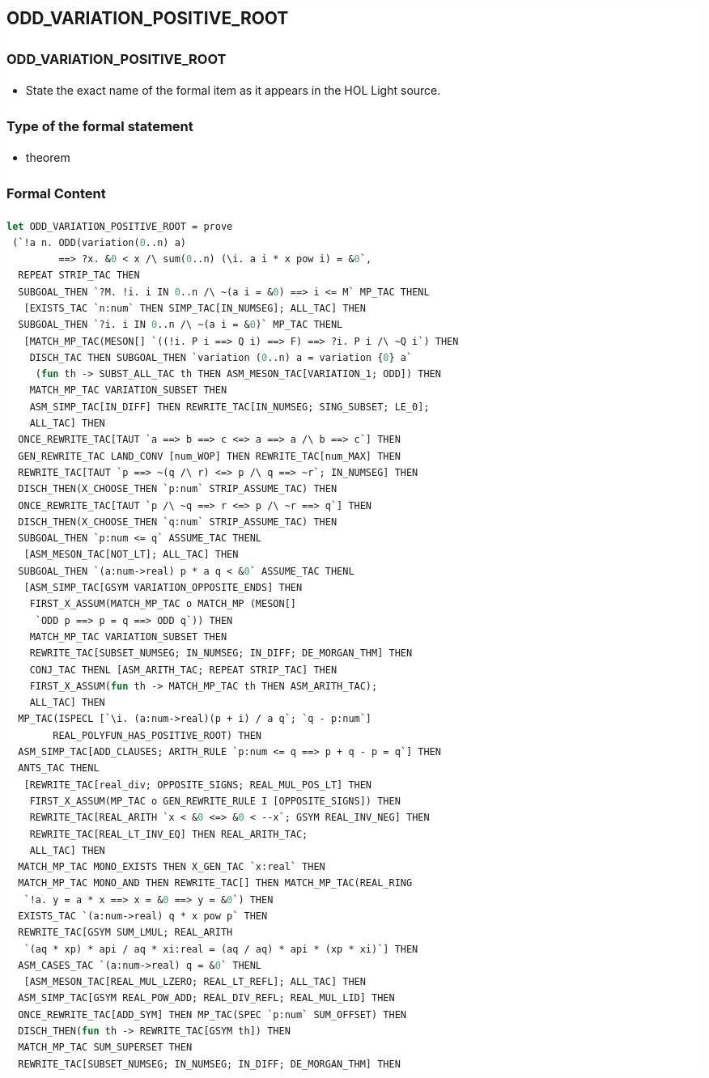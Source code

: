 ## ODD_VARIATION_POSITIVE_ROOT

### ODD_VARIATION_POSITIVE_ROOT
- State the exact name of the formal item as it appears in the HOL Light source.

### Type of the formal statement
- theorem

### Formal Content
```ocaml
let ODD_VARIATION_POSITIVE_ROOT = prove
 (`!a n. ODD(variation(0..n) a)
         ==> ?x. &0 < x /\ sum(0..n) (\i. a i * x pow i) = &0`,
  REPEAT STRIP_TAC THEN
  SUBGOAL_THEN `?M. !i. i IN 0..n /\ ~(a i = &0) ==> i <= M` MP_TAC THENL
   [EXISTS_TAC `n:num` THEN SIMP_TAC[IN_NUMSEG]; ALL_TAC] THEN
  SUBGOAL_THEN `?i. i IN 0..n /\ ~(a i = &0)` MP_TAC THENL
   [MATCH_MP_TAC(MESON[] `((!i. P i ==> Q i) ==> F) ==> ?i. P i /\ ~Q i`) THEN
    DISCH_TAC THEN SUBGOAL_THEN `variation (0..n) a = variation {0} a`
     (fun th -> SUBST_ALL_TAC th THEN ASM_MESON_TAC[VARIATION_1; ODD]) THEN
    MATCH_MP_TAC VARIATION_SUBSET THEN
    ASM_SIMP_TAC[IN_DIFF] THEN REWRITE_TAC[IN_NUMSEG; SING_SUBSET; LE_0];
    ALL_TAC] THEN
  ONCE_REWRITE_TAC[TAUT `a ==> b ==> c <=> a ==> a /\ b ==> c`] THEN
  GEN_REWRITE_TAC LAND_CONV [num_WOP] THEN REWRITE_TAC[num_MAX] THEN
  REWRITE_TAC[TAUT `p ==> ~(q /\ r) <=> p /\ q ==> ~r`; IN_NUMSEG] THEN
  DISCH_THEN(X_CHOOSE_THEN `p:num` STRIP_ASSUME_TAC) THEN
  ONCE_REWRITE_TAC[TAUT `p /\ ~q ==> r <=> p /\ ~r ==> q`] THEN
  DISCH_THEN(X_CHOOSE_THEN `q:num` STRIP_ASSUME_TAC) THEN
  SUBGOAL_THEN `p:num <= q` ASSUME_TAC THENL
   [ASM_MESON_TAC[NOT_LT]; ALL_TAC] THEN
  SUBGOAL_THEN `(a:num->real) p * a q < &0` ASSUME_TAC THENL
   [ASM_SIMP_TAC[GSYM VARIATION_OPPOSITE_ENDS] THEN
    FIRST_X_ASSUM(MATCH_MP_TAC o MATCH_MP (MESON[]
     `ODD p ==> p = q ==> ODD q`)) THEN
    MATCH_MP_TAC VARIATION_SUBSET THEN
    REWRITE_TAC[SUBSET_NUMSEG; IN_NUMSEG; IN_DIFF; DE_MORGAN_THM] THEN
    CONJ_TAC THENL [ASM_ARITH_TAC; REPEAT STRIP_TAC] THEN
    FIRST_X_ASSUM(fun th -> MATCH_MP_TAC th THEN ASM_ARITH_TAC);
    ALL_TAC] THEN
  MP_TAC(ISPECL [`\i. (a:num->real)(p + i) / a q`; `q - p:num`]
        REAL_POLYFUN_HAS_POSITIVE_ROOT) THEN
  ASM_SIMP_TAC[ADD_CLAUSES; ARITH_RULE `p:num <= q ==> p + q - p = q`] THEN
  ANTS_TAC THENL
   [REWRITE_TAC[real_div; OPPOSITE_SIGNS; REAL_MUL_POS_LT] THEN
    FIRST_X_ASSUM(MP_TAC o GEN_REWRITE_RULE I [OPPOSITE_SIGNS]) THEN
    REWRITE_TAC[REAL_ARITH `x < &0 <=> &0 < --x`; GSYM REAL_INV_NEG] THEN
    REWRITE_TAC[REAL_LT_INV_EQ] THEN REAL_ARITH_TAC;
    ALL_TAC] THEN
  MATCH_MP_TAC MONO_EXISTS THEN X_GEN_TAC `x:real` THEN
  MATCH_MP_TAC MONO_AND THEN REWRITE_TAC[] THEN MATCH_MP_TAC(REAL_RING
   `!a. y = a * x ==> x = &0 ==> y = &0`) THEN
  EXISTS_TAC `(a:num->real) q * x pow p` THEN
  REWRITE_TAC[GSYM SUM_LMUL; REAL_ARITH
   `(aq * xp) * api / aq * xi:real = (aq / aq) * api * (xp * xi)`] THEN
  ASM_CASES_TAC `(a:num->real) q = &0` THENL
   [ASM_MESON_TAC[REAL_MUL_LZERO; REAL_LT_REFL]; ALL_TAC] THEN
  ASM_SIMP_TAC[GSYM REAL_POW_ADD; REAL_DIV_REFL; REAL_MUL_LID] THEN
  ONCE_REWRITE_TAC[ADD_SYM] THEN MP_TAC(SPEC `p:num` SUM_OFFSET) THEN
  DISCH_THEN(fun th -> REWRITE_TAC[GSYM th]) THEN
  MATCH_MP_TAC SUM_SUPERSET THEN
  REWRITE_TAC[SUBSET_NUMSEG; IN_NUMSEG; IN_DIFF; DE_MORGAN_THM] THEN
```